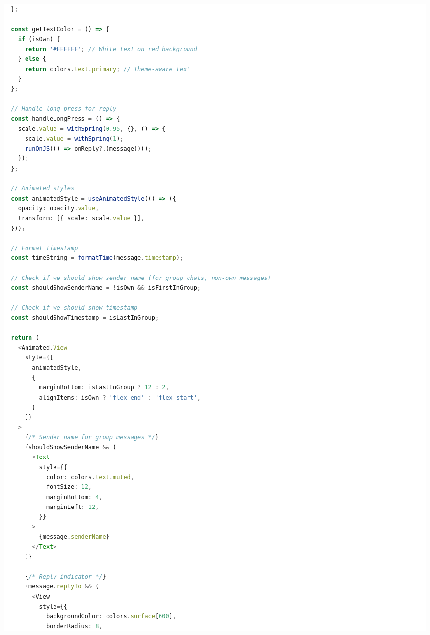 ```typescript
  };

  const getTextColor = () => {
    if (isOwn) {
      return '#FFFFFF'; // White text on red background
    } else {
      return colors.text.primary; // Theme-aware text
    }
  };

  // Handle long press for reply
  const handleLongPress = () => {
    scale.value = withSpring(0.95, {}, () => {
      scale.value = withSpring(1);
      runOnJS(() => onReply?.(message))();
    });
  };

  // Animated styles
  const animatedStyle = useAnimatedStyle(() => ({
    opacity: opacity.value,
    transform: [{ scale: scale.value }],
  }));

  // Format timestamp
  const timeString = formatTime(message.timestamp);

  // Check if we should show sender name (for group chats, non-own messages)
  const shouldShowSenderName = !isOwn && isFirstInGroup;

  // Check if we should show timestamp
  const shouldShowTimestamp = isLastInGroup;

  return (
    <Animated.View
      style={[
        animatedStyle,
        {
          marginBottom: isLastInGroup ? 12 : 2,
          alignItems: isOwn ? 'flex-end' : 'flex-start',
        }
      ]}
    >
      {/* Sender name for group messages */}
      {shouldShowSenderName && (
        <Text
          style={{
            color: colors.text.muted,
            fontSize: 12,
            marginBottom: 4,
            marginLeft: 12,
          }}
        >
          {message.senderName}
        </Text>
      )}

      {/* Reply indicator */}
      {message.replyTo && (
        <View
          style={{
            backgroundColor: colors.surface[600],
            borderRadius: 8,
```
